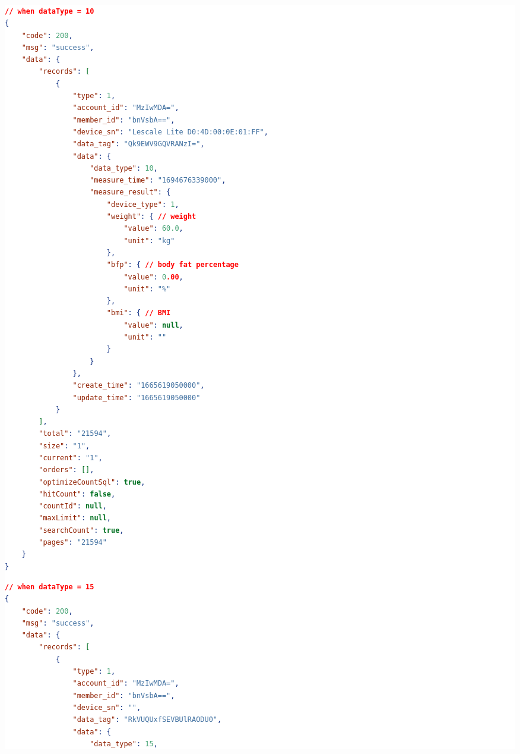 ```json
// when dataType = 10
{
    "code": 200,
    "msg": "success",
    "data": {
        "records": [
            {
                "type": 1,
                "account_id": "MzIwMDA=",
                "member_id": "bnVsbA==",
                "device_sn": "Lescale Lite D0:4D:00:0E:01:FF",
                "data_tag": "Qk9EWV9GQVRANzI=",
                "data": {
                    "data_type": 10,
                    "measure_time": "1694676339000",
                    "measure_result": {
                        "device_type": 1,
                        "weight": { // weight
                            "value": 60.0,
                            "unit": "kg"
                        },
                        "bfp": { // body fat percentage
                            "value": 0.00,
                            "unit": "%"
                        },
                        "bmi": { // BMI
                            "value": null,
                            "unit": ""
                        }
                    }
                },
                "create_time": "1665619050000",
                "update_time": "1665619050000"
            }
        ],
        "total": "21594",
        "size": "1",
        "current": "1",
        "orders": [],
        "optimizeCountSql": true,
        "hitCount": false,
        "countId": null,
        "maxLimit": null,
        "searchCount": true,
        "pages": "21594"
    }
}
```

```json
// when dataType = 15
{
    "code": 200,
    "msg": "success",
    "data": {
        "records": [
            {
                "type": 1,
                "account_id": "MzIwMDA=",
                "member_id": "bnVsbA==",
                "device_sn": "",
                "data_tag": "RkVUQUxfSEVBUlRAODU0",
                "data": {
                    "data_type": 15,
```